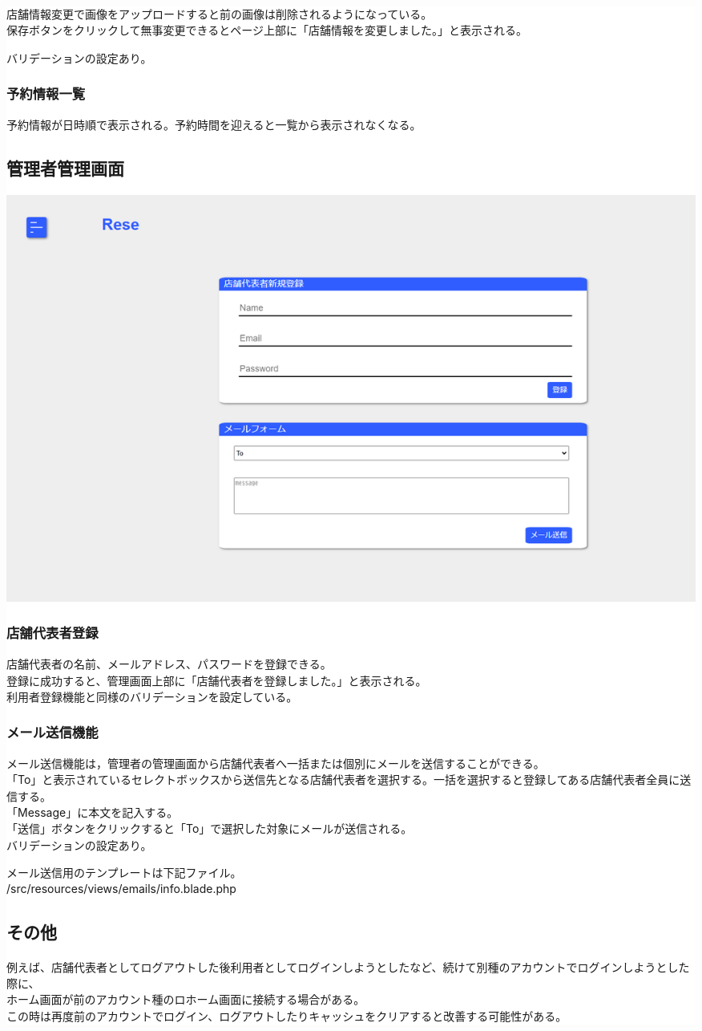 店舗情報変更で画像をアップロードすると前の画像は削除されるようになっている。  
保存ボタンをクリックして無事変更できるとページ上部に「店舗情報を変更しました。」と表示される。  

バリデーションの設定あり。  

### 予約情報一覧

予約情報が日時順で表示される。予約時間を迎えると一覧から表示されなくなる。

## 管理者管理画面

![admin](./readme/admin管理.png)

### 店舗代表者登録

店舗代表者の名前、メールアドレス、パスワードを登録できる。  
登録に成功すると、管理画面上部に「店舗代表者を登録しました。」と表示される。  
利用者登録機能と同様のバリデーションを設定している。  

### メール送信機能

メール送信機能は，管理者の管理画面から店舗代表者へ一括または個別にメールを送信することができる。  
「To」と表示されているセレクトボックスから送信先となる店舗代表者を選択する。一括を選択すると登録してある店舗代表者全員に送信する。  
「Message」に本文を記入する。  
「送信」ボタンをクリックすると「To」で選択した対象にメールが送信される。  
バリデーションの設定あり。

メール送信用のテンプレートは下記ファイル。  
/src/resources/views/emails/info.blade.php

## その他

例えば、店舗代表者としてログアウトした後利用者としてログインしようとしたなど、続けて別種のアカウントでログインしようとした際に、  
ホーム画面が前のアカウント種のロホーム画面に接続する場合がある。  
この時は再度前のアカウントでログイン、ログアウトしたりキャッシュをクリアすると改善する可能性がある。  
